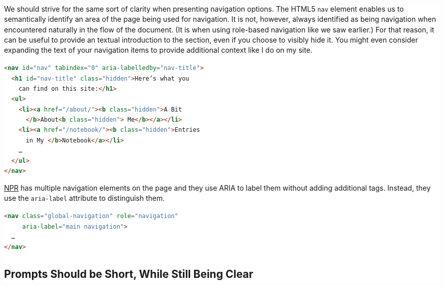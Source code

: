 
<figure id="figure-2016-03-04-07">
<audio controls>
<source src="/i/posts/2016-03-04/07.ogg" type='audio/ogg; codecs="vorbis"'>
<source src="/i/posts/2016-03-04/07.mp3" type='audio/mpeg; codecs="mp3"'>
<p>Listen to this <a download href="/i/posts/2016-03-04/07.mp3">as an MP3</a> or <a download href="/i/posts/2016-03-04/07.ogg">as an OGG</a> audio file.</p>
</audio>
</figure>

We should strive for the same sort of clarity when presenting navigation options. The HTML5 `nav` element enables us to semantically identify an area of the page being used for navigation. It is not, however, always identified as being navigation when encountered naturally in the flow of the document. (It is when using role-based navigation like we saw earlier.) For that reason, it can be useful to provide an textual introduction to the section, even if you choose to visibly hide it. You might even consider expanding the text of your navigation items to provide additional context like I do on my site.

```html
<nav id="nav" tabindex="0" aria-labelledby="nav-title">
  <h1 id="nav-title" class="hidden">Here’s what you 
    can find on this site:</h1>
  <ul>
    <li><a href="/about/"><b class="hidden">A Bit 
      </b>About<b class="hidden"> Me</b></a></li>
    <li><a href="/notebook/"><b class="hidden">Entries 
      in My </b>Notebook</a></li>
    …
  </ul>
</nav>
```

<figure id="figure-2016-03-04-08">
<audio controls>
<source src="/i/posts/2016-03-04/08.ogg" type='audio/ogg; codecs="vorbis"'>
<source src="/i/posts/2016-03-04/08.mp3" type='audio/mpeg; codecs="mp3"'>
<p>Listen to this <a download href="/i/posts/2016-03-04/08.mp3">as an MP3</a> or <a download href="/i/posts/2016-03-04/08.ogg">as an OGG</a> audio file.</p>
</audio>
</figure>

[NPR](http://www.npr.org/) has multiple navigation elements on the page and they use ARIA to label them without adding additional tags. Instead, they use the `aria-label` attribute to distinguish them.

```html
<nav class="global-navigation" role="navigation"
     aria-label="main navigation">
  …
</nav>
```

## Prompts Should be Short, While Still Being Clear
